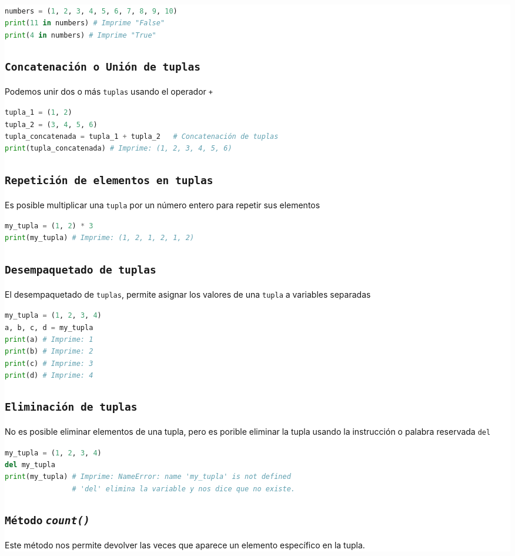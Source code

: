 ```py
numbers = (1, 2, 3, 4, 5, 6, 7, 8, 9, 10)
print(11 in numbers) # Imprime "False"
print(4 in numbers) # Imprime "True"
```

## `Concatenación o Unión de tuplas`

Podemos unir dos o más `tuplas` usando el operador `+`

```py
tupla_1 = (1, 2)
tupla_2 = (3, 4, 5, 6)
tupla_concatenada = tupla_1 + tupla_2   # Concatenación de tuplas
print(tupla_concatenada) # Imprime: (1, 2, 3, 4, 5, 6)
```

## `Repetición de elementos en tuplas`

Es posible multiplicar una `tupla` por un número entero para repetir sus elementos

```py
my_tupla = (1, 2) * 3
print(my_tupla) # Imprime: (1, 2, 1, 2, 1, 2)
```

## `Desempaquetado de tuplas`

El desempaquetado de `tuplas`, permite asignar los valores de una `tupla` a variables separadas

```py
my_tupla = (1, 2, 3, 4)
a, b, c, d = my_tupla
print(a) # Imprime: 1
print(b) # Imprime: 2
print(c) # Imprime: 3
print(d) # Imprime: 4
```

## `Eliminación de tuplas`

No es posible eliminar elementos de una tupla, pero es porible eliminar la tupla usando la instrucción o palabra reservada `del`

```py
my_tupla = (1, 2, 3, 4)
del my_tupla
print(my_tupla) # Imprime: NameError: name 'my_tupla' is not defined
                # 'del' elimina la variable y nos dice que no existe.
```

## `Método` _`count()`_

Este método nos permite devolver las veces que aparece un elemento específico en la tupla.
